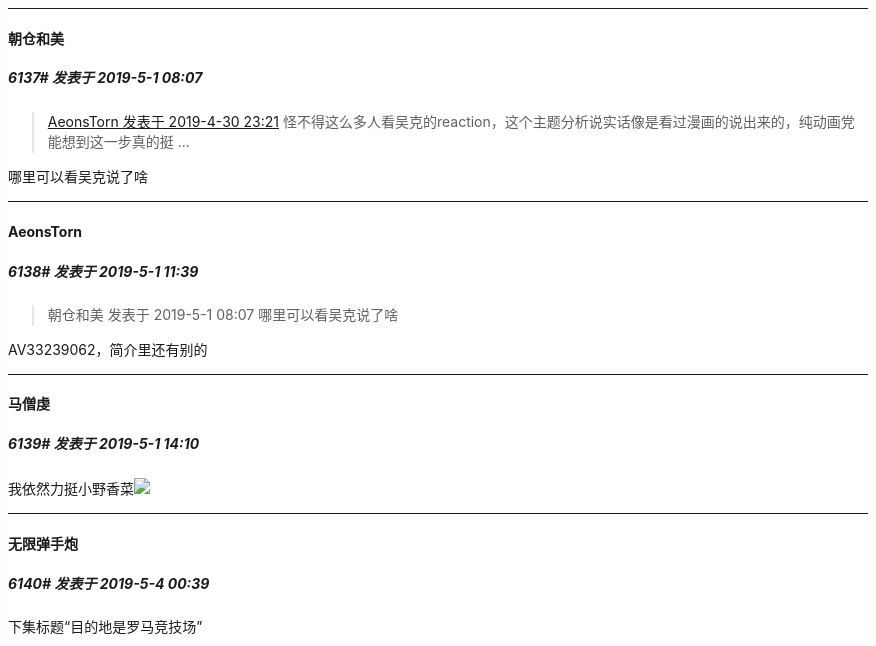 





*****

####  朝仓和美  
##### 6137#       发表于 2019-5-1 08:07



<blockquote><a href="httphttps://bbs.saraba1st.com/2b/forum.php?mod=redirect&amp;goto=findpost&amp;pid=43524726&amp;ptid=1574553" target="_blank">AeonsTorn 发表于 2019-4-30 23:21</a>
怪不得这么多人看吴克的reaction，这个主题分析说实话像是看过漫画的说出来的，纯动画党能想到这一步真的挺 ...</blockquote>
哪里可以看吴克说了啥







*****

####  AeonsTorn  
##### 6138#       发表于 2019-5-1 11:39



<blockquote>朝仓和美 发表于 2019-5-1 08:07
哪里可以看吴克说了啥</blockquote>
AV33239062，简介里还有别的







*****

####  马僧虔  
##### 6139#       发表于 2019-5-1 14:10




我依然力挺小野香菜<img src="https://static.saraba1st.com/image/smiley/face2017/067.png" referrerpolicy="no-referrer">







*****

####  无限弹手炮  
##### 6140#       发表于 2019-5-4 00:39




下集标题“目的地是罗马竞技场”


